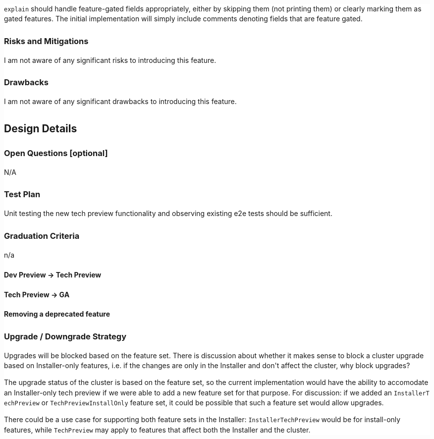 `explain` should handle feature-gated fields appropriately, either by skipping them (not printing them) or clearly marking
them as gated features. The initial implementation will simply include
comments denoting fields that are feature gated.

### Risks and Mitigations

I am not aware of any significant risks to introducing this feature. 

### Drawbacks

I am not aware of any significant drawbacks to introducing this feature.

## Design Details

### Open Questions [optional]

N/A

### Test Plan

Unit testing the new tech preview functionality and observing existing e2e tests should be sufficient.

### Graduation Criteria

n/a

#### Dev Preview -> Tech Preview

#### Tech Preview -> GA

#### Removing a deprecated feature


### Upgrade / Downgrade Strategy

Upgrades will be blocked based on the feature set. There is
discussion about whether it makes sense to block a cluster
upgrade based on Installer-only features, i.e. if the changes
are only in the Installer and don't affect the cluster, why
block upgrades?

The upgrade status of the cluster is based on the feature set,
so the current implementation would have the ability to accomodate
an Installer-only tech preview if we were able to add a new feature
set for that purpose. For discussion: if we added an `InstallerTechPreview` or `TechPreviewInstallOnly` feature set,
it could be possible that such a feature set would allow upgrades.

There could be a use case for supporting both feature sets in the
Installer: `InstallerTechPreview` would be for install-only
features, while `TechPreview` may apply to features that affect
both the Installer and the cluster.

